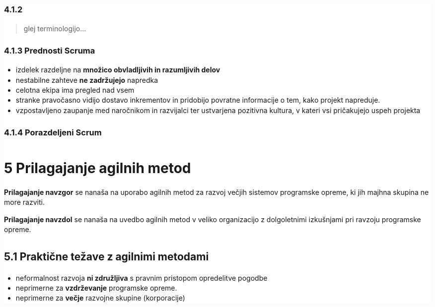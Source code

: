 ### 4.1.2
> glej terminologijo...

### 4.1.3 Prednosti Scruma
- izdelek razdeljne na **množico obvladljivih in razumljivih delov**
- nestabilne zahteve **ne zadržujejo** napredka
- celotna ekipa ima pregled nad vsem
- stranke pravočasno vidijo dostavo inkrementov in pridobijo povratne informacije o tem, kako projekt napreduje.
- vzpostavljeno zaupanje med naročnikom in razvijalci ter ustvarjena pozitivna kultura, v kateri vsi pričakujejo uspeh projekta

### 4.1.4 Porazdeljeni Scrum

<img src="porazdeljeniScrum.png" hidden>

# 5 Prilagajanje agilnih metod
**Prilagajanje navzgor** se nanaša na uporabo agilnih metod za razvoj večjih sistemov programske opreme, ki jih majhna skupina ne more razviti.

**Prilagajanje navzdol** se nanaša na uvedbo agilnih metod v veliko organizacijo z dolgoletnimi izkušnjami pri ravzoju programske opreme.

## 5.1 Praktične težave z agilnimi metodami
- neformalnost razvoja **ni združljiva** s pravnim pristopom opredelitve pogodbe
- neprimerne za **vzdrževanje** programske opreme.
- neprimerne za **večje** razvojne skupine (korporacije)
